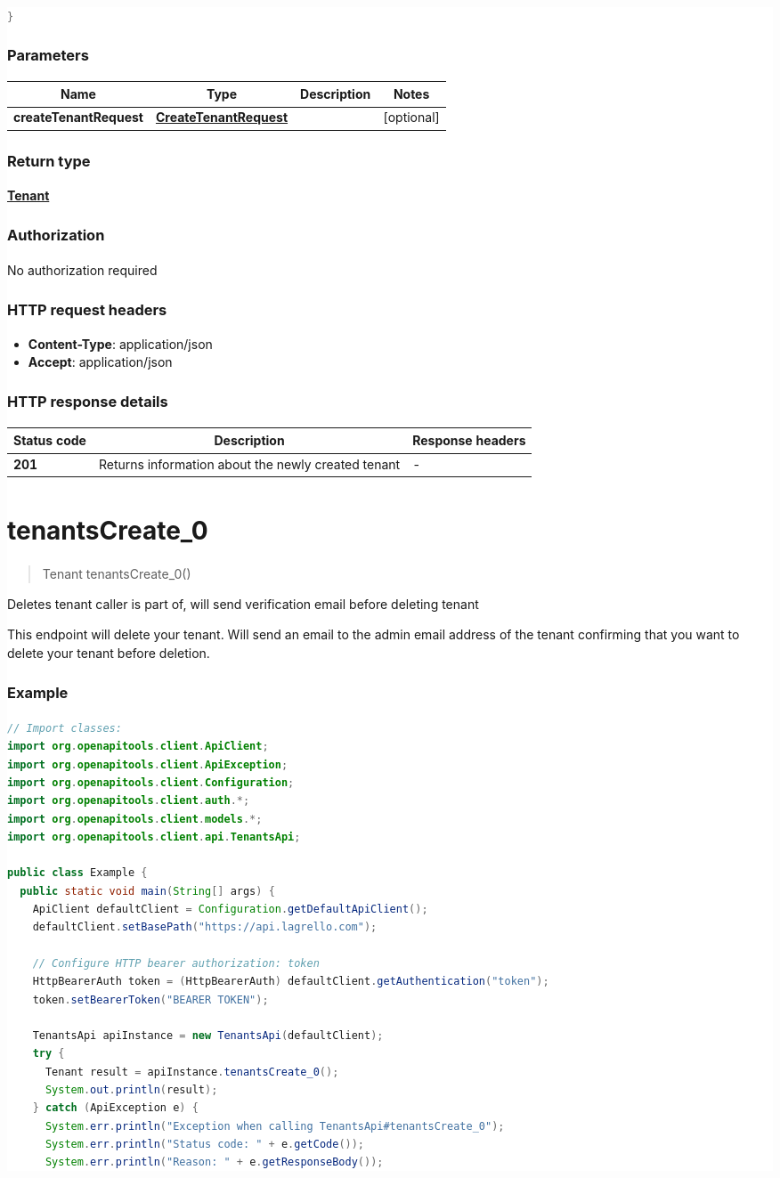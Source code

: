 ```java
}
```

### Parameters

Name | Type | Description  | Notes
------------- | ------------- | ------------- | -------------
 **createTenantRequest** | [**CreateTenantRequest**](CreateTenantRequest.md)|  | [optional]

### Return type

[**Tenant**](Tenant.md)

### Authorization

No authorization required

### HTTP request headers

 - **Content-Type**: application/json
 - **Accept**: application/json

### HTTP response details
| Status code | Description | Response headers |
|-------------|-------------|------------------|
**201** | Returns information about the newly created tenant |  -  |

<a name="tenantsCreate_0"></a>
# **tenantsCreate_0**
> Tenant tenantsCreate_0()

Deletes tenant caller is part of, will send verification email before deleting tenant

This endpoint will delete your tenant. Will send an email to the admin email address of the tenant confirming that you want to delete your tenant before deletion.

### Example
```java
// Import classes:
import org.openapitools.client.ApiClient;
import org.openapitools.client.ApiException;
import org.openapitools.client.Configuration;
import org.openapitools.client.auth.*;
import org.openapitools.client.models.*;
import org.openapitools.client.api.TenantsApi;

public class Example {
  public static void main(String[] args) {
    ApiClient defaultClient = Configuration.getDefaultApiClient();
    defaultClient.setBasePath("https://api.lagrello.com");
    
    // Configure HTTP bearer authorization: token
    HttpBearerAuth token = (HttpBearerAuth) defaultClient.getAuthentication("token");
    token.setBearerToken("BEARER TOKEN");

    TenantsApi apiInstance = new TenantsApi(defaultClient);
    try {
      Tenant result = apiInstance.tenantsCreate_0();
      System.out.println(result);
    } catch (ApiException e) {
      System.err.println("Exception when calling TenantsApi#tenantsCreate_0");
      System.err.println("Status code: " + e.getCode());
      System.err.println("Reason: " + e.getResponseBody());
```